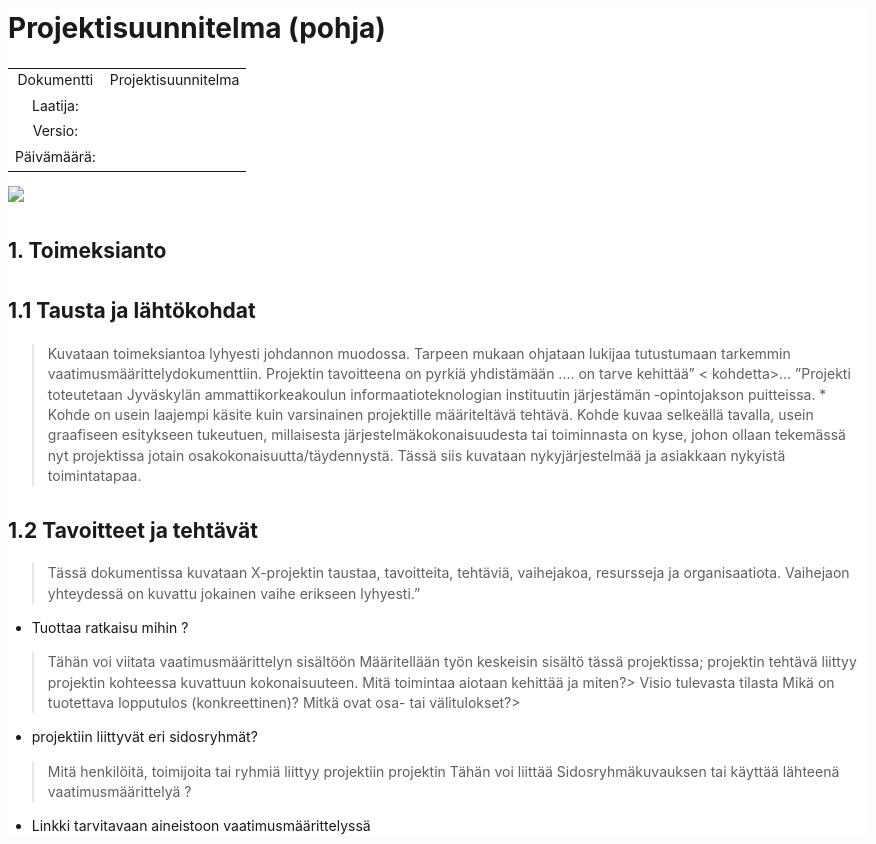 # Projektisuunnitelma (pohja)

|  |  |
|:-:|:-:|
| Dokumentti | Projektisuunnitelma |
| Laatija: | |
| Versio: | |
| Päivämäärä: | |

![](https://cdn.pixabay.com/photo/2018/08/06/21/32/darknet-3588402_1280.jpg)


## 1. Toimeksianto 


## 1.1 Tausta ja lähtökohdat



>Kuvataan toimeksiantoa lyhyesti johdannon muodossa.  Tarpeen mukaan ohjataan lukijaa tutustumaan tarkemmin vaatimusmäärittelydokumenttiin. Projektin tavoitteena on pyrkiä yhdistämään .... on tarve kehittää” < kohdetta>… ”Projekti toteutetaan Jyväskylän ammattikorkeakoulun informaatioteknologian instituutin järjestämän <TTOS2070> ‑opintojakson puitteissa. *
Kohde on usein laajempi käsite kuin varsinainen projektille määriteltävä tehtävä. Kohde kuvaa selkeällä tavalla, usein graafiseen esitykseen tukeutuen, millaisesta järjestelmäkokonaisuudesta tai toiminnasta on kyse, johon ollaan tekemässä nyt projektissa jotain osakokonaisuutta/täydennystä. Tässä siis kuvataan nykyjärjestelmää ja asiakkaan nykyistä toimintatapaa.

## 1.2 Tavoitteet ja tehtävät




> Tässä dokumentissa kuvataan X-projektin taustaa, tavoitteita, tehtäviä, vaihejakoa, resursseja ja organisaatiota. Vaihejaon yhteydessä on kuvattu jokainen vaihe erikseen lyhyesti.”

* Tuottaa ratkaisu mihin ? 

> Tähän voi viitata vaatimusmäärittelyn sisältöön
> Määritellään työn keskeisin sisältö tässä projektissa; projektin tehtävä liittyy projektin kohteessa kuvattuun kokonaisuuteen. 
> Mitä toimintaa aiotaan kehittää ja miten?>
> Visio tulevasta tilasta
> Mikä on tuotettava lopputulos (konkreettinen)?
> Mitkä ovat osa- tai välitulokset?>

* projektiin liittyvät eri sidosryhmät?

> Mitä henkilöitä, toimijoita tai ryhmiä liittyy projektiin projektin 
> Tähän voi liittää Sidosryhmäkuvauksen tai käyttää lähteenä vaatimusmäärittelyä ?
* Linkki tarvitavaan aineistoon vaatimusmäärittelyssä
